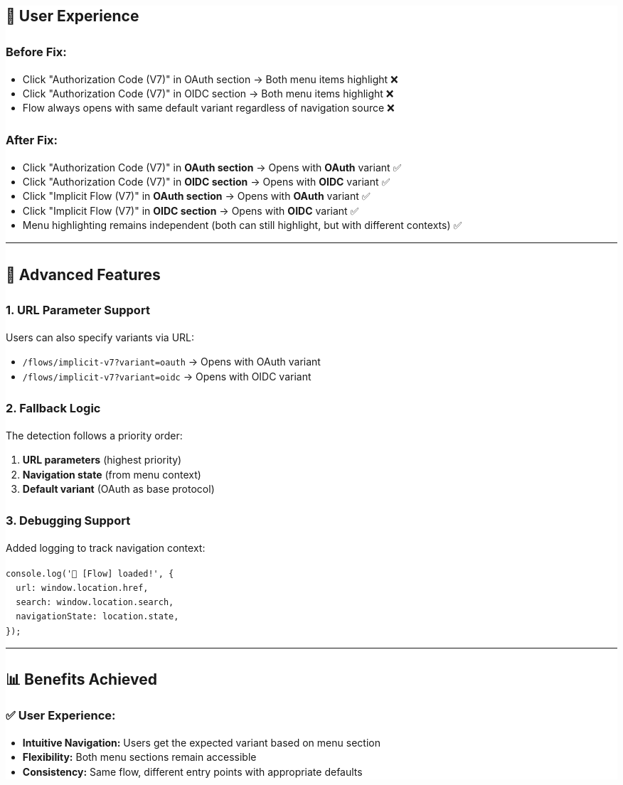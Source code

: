 
## 🎯 **User Experience**

### **Before Fix:**
- Click "Authorization Code (V7)" in OAuth section → Both menu items highlight ❌
- Click "Authorization Code (V7)" in OIDC section → Both menu items highlight ❌
- Flow always opens with same default variant regardless of navigation source ❌

### **After Fix:**
- Click "Authorization Code (V7)" in **OAuth section** → Opens with **OAuth** variant ✅
- Click "Authorization Code (V7)" in **OIDC section** → Opens with **OIDC** variant ✅
- Click "Implicit Flow (V7)" in **OAuth section** → Opens with **OAuth** variant ✅
- Click "Implicit Flow (V7)" in **OIDC section** → Opens with **OIDC** variant ✅
- Menu highlighting remains independent (both can still highlight, but with different contexts) ✅

---

## 🚀 **Advanced Features**

### **1. URL Parameter Support**
Users can also specify variants via URL:
- `/flows/implicit-v7?variant=oauth` → Opens with OAuth variant
- `/flows/implicit-v7?variant=oidc` → Opens with OIDC variant

### **2. Fallback Logic**
The detection follows a priority order:
1. **URL parameters** (highest priority)
2. **Navigation state** (from menu context)
3. **Default variant** (OAuth as base protocol)

### **3. Debugging Support**
Added logging to track navigation context:
```tsx
console.log('🚀 [Flow] loaded!', {
  url: window.location.href,
  search: window.location.search,
  navigationState: location.state,
});
```

---

## 📊 **Benefits Achieved**

### **✅ User Experience:**
- **Intuitive Navigation:** Users get the expected variant based on menu section
- **Flexibility:** Both menu sections remain accessible
- **Consistency:** Same flow, different entry points with appropriate defaults
